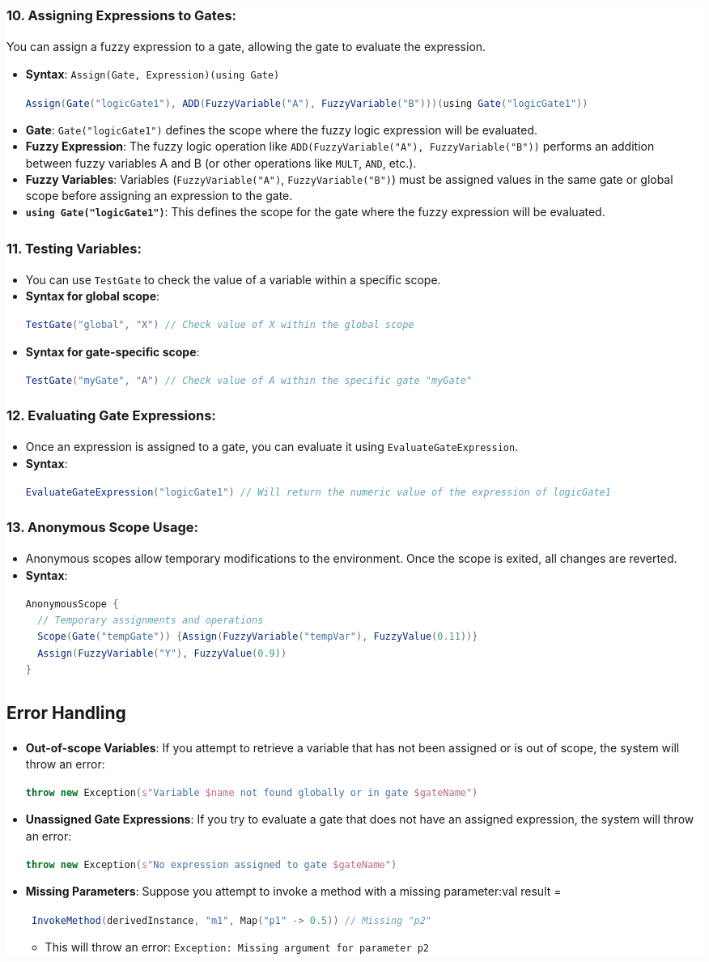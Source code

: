 ### 10. **Assigning Expressions to Gates**:
You can assign a fuzzy expression to a gate, allowing the gate to evaluate the expression.

- **Syntax**: `Assign(Gate, Expression)(using Gate)`
  ```scala
  Assign(Gate("logicGate1"), ADD(FuzzyVariable("A"), FuzzyVariable("B")))(using Gate("logicGate1"))
  ```
- **Gate**: `Gate("logicGate1")` defines the scope where the fuzzy logic expression will be evaluated.
- **Fuzzy Expression**: The fuzzy logic operation like `ADD(FuzzyVariable("A"), FuzzyVariable("B"))` performs an addition between fuzzy variables A and B (or other operations like `MULT`, `AND`, etc.).
- **Fuzzy Variables**: Variables (`FuzzyVariable("A")`, `FuzzyVariable("B")`) must be assigned values in the same gate or global scope before assigning an expression to the gate.
- **`using Gate("logicGate1")`**: This defines the scope for the gate where the fuzzy expression will be evaluated.

### 11. **Testing Variables**:
- You can use `TestGate` to check the value of a variable within a specific scope.
- **Syntax for global scope**:
  ```scala
  TestGate("global", "X") // Check value of X within the global scope 
  ```
- **Syntax for gate-specific scope**:
  ```scala
  TestGate("myGate", "A") // Check value of A within the specific gate "myGate"
  ```

### 12. **Evaluating Gate Expressions**:
- Once an expression is assigned to a gate, you can evaluate it using `EvaluateGateExpression`.
- **Syntax**:
  ```scala
  EvaluateGateExpression("logicGate1") // Will return the numeric value of the expression of logicGate1 
  ```

### 13. **Anonymous Scope Usage**:
- Anonymous scopes allow temporary modifications to the environment. Once the scope is exited, all changes are reverted.
- **Syntax**:
  ```scala
  AnonymousScope {
    // Temporary assignments and operations
    Scope(Gate("tempGate")) {Assign(FuzzyVariable("tempVar"), FuzzyValue(0.11))}
    Assign(FuzzyVariable("Y"), FuzzyValue(0.9))
  }
  ```
## Error Handling
- **Out-of-scope Variables**: If you attempt to retrieve a variable that has not been assigned or is out of scope, the system will throw an error:
  ```scala
  throw new Exception(s"Variable $name not found globally or in gate $gateName")
  ```
- **Unassigned Gate Expressions**: If you try to evaluate a gate that does not have an assigned expression, the system will throw an error:
  ```scala
  throw new Exception(s"No expression assigned to gate $gateName")
  ```
- **Missing Parameters**: Suppose you attempt to invoke a method with a missing parameter:val result =
  ```scala
   InvokeMethod(derivedInstance, "m1", Map("p1" -> 0.5)) // Missing "p2"
  ```
    - This will throw an error: `Exception: Missing argument for parameter p2`
